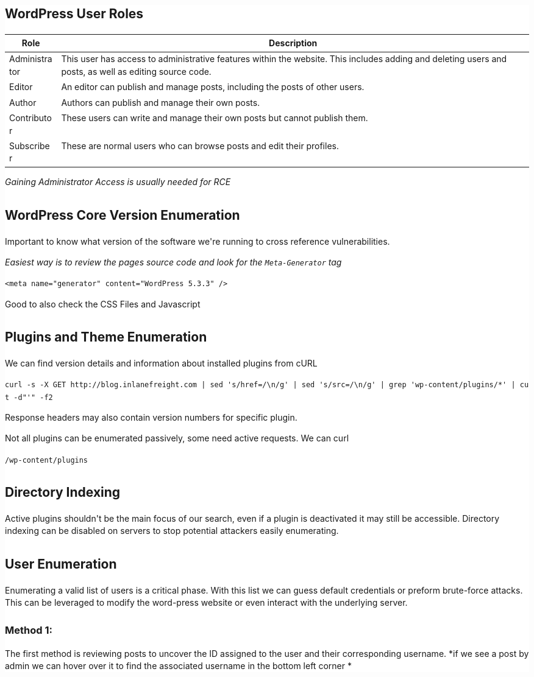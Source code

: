 ## WordPress User Roles
| Role          | Description                                                                                                                                            |
| ------------- | ------------------------------------------------------------------------------------------------------------------------------------------------------ |
| Administrator | This user has access to administrative features within the website. This includes adding and deleting users and posts, as well as editing source code. |
| Editor        | An editor can publish and manage posts, including the posts of other users.                                                                            |
| Author        | Authors can publish and manage their own posts.                                                                                                        |
| Contributor   | These users can write and manage their own posts but cannot publish them.                                                                              |
| Subscriber    | These are normal users who can browse posts and edit their profiles.                                                                                   |
*Gaining Administrator Access is usually needed for RCE*

## WordPress Core Version Enumeration
Important to know what version of the software we're running to cross reference vulnerabilities.

*Easiest way is to review the pages source code and look for the `Meta-Generator` tag*
```shell-session
<meta name="generator" content="WordPress 5.3.3" />
```
Good to also check the CSS Files and Javascript

## Plugins and Theme Enumeration
We can find version details and information about installed plugins from cURL
```shell-session
curl -s -X GET http://blog.inlanefreight.com | sed 's/href=/\n/g' | sed 's/src=/\n/g' | grep 'wp-content/plugins/*' | cut -d"'" -f2
```

Response headers may also contain version numbers for specific plugin.

Not all plugins can be enumerated passively, some need active requests.
We can curl 
```shell-session
/wp-content/plugins
```

## Directory Indexing
Active plugins shouldn't be the main focus of our search, even if a plugin is deactivated it may still be accessible. 
Directory indexing can be disabled on servers to stop potential attackers easily enumerating.

## User Enumeration
Enumerating a valid list of users is a critical phase.
With this list we can guess default credentials or preform brute-force attacks.
This can be leveraged to modify the word-press website or even interact with the underlying server.

### Method 1:
The first method is reviewing posts to uncover the ID assigned to the user and their corresponding username.
*if we see a post by admin we can hover over it to find the associated username in the bottom left corner *
